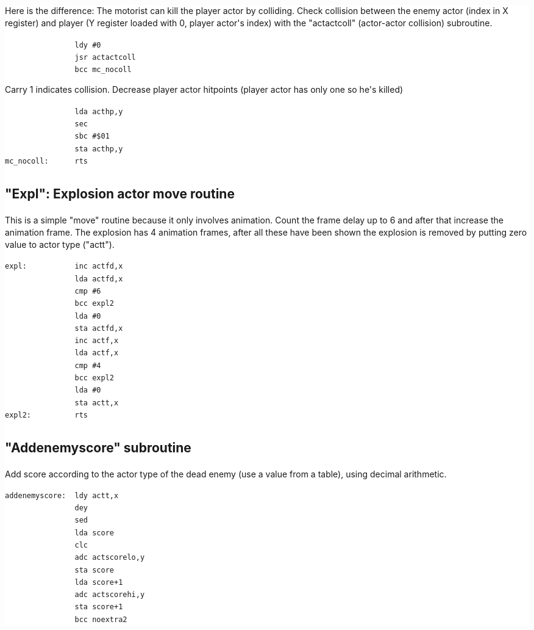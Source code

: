 Here is the difference: The motorist can kill the player actor by
colliding.  Check collision between the enemy actor (index in X
register) and player (Y register loaded with 0, player actor's index)
with the "actactcoll" (actor-actor collision) subroutine.

                    ldy #0
                    jsr actactcoll
                    bcc mc_nocoll

Carry 1 indicates collision. Decrease player actor hitpoints (player
actor has only one so he's killed)

                    lda acthp,y
                    sec
                    sbc #$01
                    sta acthp,y
    mc_nocoll:      rts


"Expl": Explosion actor move routine
------------------------------------

This is a simple "move" routine because it only involves
animation. Count the frame delay up to 6 and after that increase the
animation frame. The explosion has 4 animation frames, after all these
have been shown the explosion is removed by putting zero value to
actor type ("actt").

    expl:           inc actfd,x
                    lda actfd,x
                    cmp #6
                    bcc expl2
                    lda #0
                    sta actfd,x
                    inc actf,x
                    lda actf,x
                    cmp #4
                    bcc expl2
                    lda #0
                    sta actt,x
    expl2:          rts


"Addenemyscore" subroutine
--------------------------

Add score according to the actor type of the dead enemy (use a value
from a table), using decimal arithmetic.

    addenemyscore:  ldy actt,x
                    dey
                    sed
                    lda score
                    clc
                    adc actscorelo,y
                    sta score
                    lda score+1
                    adc actscorehi,y
                    sta score+1
                    bcc noextra2
